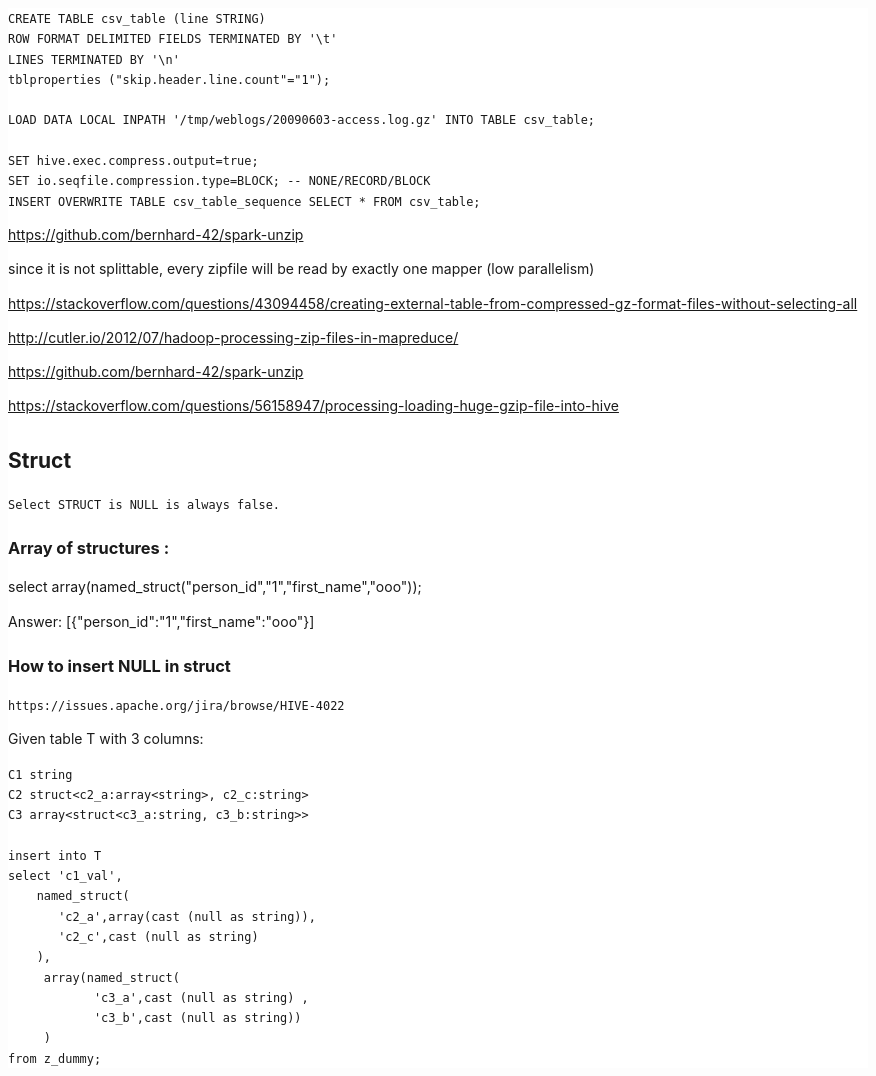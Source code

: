 ```
CREATE TABLE csv_table (line STRING)
ROW FORMAT DELIMITED FIELDS TERMINATED BY '\t' 
LINES TERMINATED BY '\n'
tblproperties ("skip.header.line.count"="1");
 
LOAD DATA LOCAL INPATH '/tmp/weblogs/20090603-access.log.gz' INTO TABLE csv_table;

SET hive.exec.compress.output=true;
SET io.seqfile.compression.type=BLOCK; -- NONE/RECORD/BLOCK
INSERT OVERWRITE TABLE csv_table_sequence SELECT * FROM csv_table;
```
https://github.com/bernhard-42/spark-unzip

since it is not splittable, every zipfile will be read by exactly one mapper (low parallelism)

https://stackoverflow.com/questions/43094458/creating-external-table-from-compressed-gz-format-files-without-selecting-all

http://cutler.io/2012/07/hadoop-processing-zip-files-in-mapreduce/

https://github.com/bernhard-42/spark-unzip

https://stackoverflow.com/questions/56158947/processing-loading-huge-gzip-file-into-hive
	
## Struct
	Select STRUCT is NULL is always false.

### Array of structures  :

select array(named_struct("person_id","1","first_name","ooo"));

Answer:
	[{"person_id":"1","first_name":"ooo"}]

### How to insert NULL in struct
	
	https://issues.apache.org/jira/browse/HIVE-4022
	
Given table T with 3 columns:
```
C1 string
C2 struct<c2_a:array<string>, c2_c:string>
C3 array<struct<c3_a:string, c3_b:string>>	

insert into T
select 'c1_val',
	named_struct(
	   'c2_a',array(cast (null as string)),
	   'c2_c',cast (null as string)
	),
	 array(named_struct(
	        'c3_a',cast (null as string) ,
	        'c3_b',cast (null as string))
	 ) 
from z_dummy;
```
 